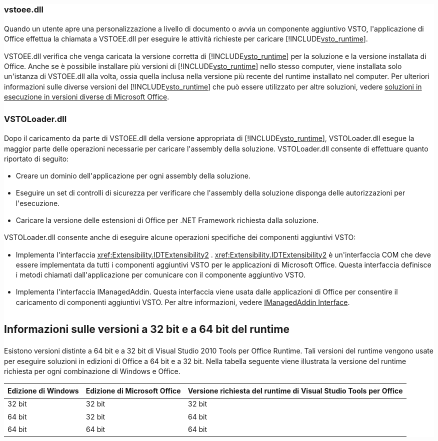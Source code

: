 ### <a name="vstoeedll"></a>vstoee.dll  
 Quando un utente apre una personalizzazione a livello di documento o avvia un componente aggiuntivo VSTO, l'applicazione di Office effettua la chiamata a VSTOEE.dll per eseguire le attività richieste per caricare [!INCLUDE[vsto_runtime](../vsto/includes/vsto-runtime-md.md)].  
  
 VSTOEE.dll verifica che venga caricata la versione corretta di [!INCLUDE[vsto_runtime](../vsto/includes/vsto-runtime-md.md)] per la soluzione e la versione installata di Office. Anche se è possibile installare più versioni di [!INCLUDE[vsto_runtime](../vsto/includes/vsto-runtime-md.md)] nello stesso computer, viene installata solo un'istanza di VSTOEE.dll alla volta, ossia quella inclusa nella versione più recente del runtime installato nel computer. Per ulteriori informazioni sulle diverse versioni del [!INCLUDE[vsto_runtime](../vsto/includes/vsto-runtime-md.md)] che può essere utilizzato per altre soluzioni, vedere [soluzioni in esecuzione in versioni diverse di Microsoft Office](../vsto/running-solutions-in-different-versions-of-microsoft-office.md).  
  
### <a name="vstoloaderdll"></a>VSTOLoader.dll  
 Dopo il caricamento da parte di VSTOEE.dll della versione appropriata di [!INCLUDE[vsto_runtime](../vsto/includes/vsto-runtime-md.md)], VSTOLoader.dll esegue la maggior parte delle operazioni necessarie per caricare l'assembly della soluzione. VSTOLoader.dll consente di effettuare quanto riportato di seguito:  
  
-   Creare un dominio dell'applicazione per ogni assembly della soluzione.  
  
-   Eseguire un set di controlli di sicurezza per verificare che l'assembly della soluzione disponga delle autorizzazioni per l'esecuzione.  
  
-   Caricare la versione delle estensioni di Office per .NET Framework richiesta dalla soluzione.  
  
 VSTOLoader.dll consente anche di eseguire alcune operazioni specifiche dei componenti aggiuntivi VSTO:  
  
-   Implementa l'interfaccia <xref:Extensibility.IDTExtensibility2> . <xref:Extensibility.IDTExtensibility2> è un'interfaccia COM che deve essere implementata da tutti i componenti aggiuntivi VSTO per le applicazioni di Microsoft Office. Questa interfaccia definisce i metodi chiamati dall'applicazione per comunicare con il componente aggiuntivo VSTO.  
  
-   Implementa l'interfaccia IManagedAddin. Questa interfaccia viene usata dalle applicazioni di Office per consentire il caricamento di componenti aggiuntivi VSTO. Per altre informazioni, vedere [IManagedAddin Interface](../vsto/imanagedaddin-interface.md).  
  
## <a name="understanding-the-32-bit-and-64-bit-versions-of-the-runtime"></a>Informazioni sulle versioni a 32 bit e a 64 bit del runtime  
 Esistono versioni distinte a 64 bit e a 32 bit di Visual Studio 2010 Tools per Office Runtime. Tali versioni del runtime vengono usate per eseguire soluzioni in edizioni di Office a 64 bit e a 32 bit. Nella tabella seguente viene illustrata la versione del runtime richiesta per ogni combinazione di Windows e Office.  
  
|Edizione di Windows|Edizione di Microsoft Office|Versione richiesta del runtime di Visual Studio Tools per Office|  
|------------------------|---------------------------------|--------------------------------------------------------------------|  
|32 bit|32 bit|32 bit|  
|64 bit|32 bit|64 bit|  
|64 bit|64 bit|64 bit|  
  
